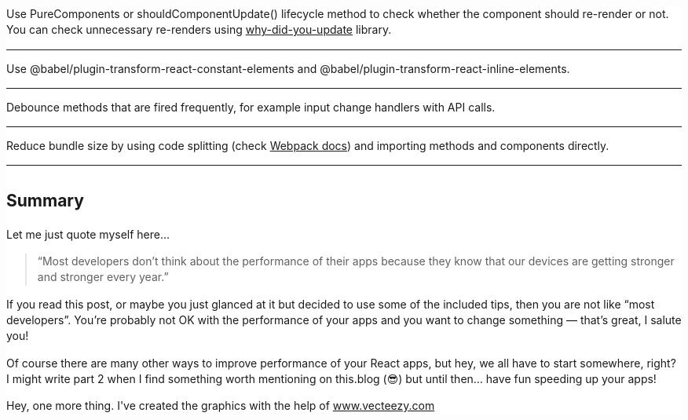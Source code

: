 Use PureComponents or shouldComponentUpdate() lifecycle method to check whether the component should re-render or not. You can check unnecessary re-renders using [why-did-you-update](https://github.com/maicki/why-did-you-update) library.

---
Use @babel/plugin-transform-react-constant-elements and @babel/plugin-transform-react-inline-elements.

---
Debounce methods that are fired frequently, for example input change handlers with API calls.

---
Reduce bundle size by using code splitting (check [Webpack docs](https://webpack.js.org/guides/code-splitting/)) and importing methods and components directly.

---

## Summary

Let me just quote myself here…

> “Most developers don’t think about the performance of their apps because they know that our devices are getting stronger and stronger every year.”

If you read this post, or maybe you just glanced at it but decided to use some of the included tips, then you are not like “most developers”. You’re probably not OK with the performance of your apps and you want to change something — that’s great, I salute you!

Of course there are many other ways to improve performance of your React apps, but hey, we all have to start somewhere, right? I might write part 2 when I find something worth mentioning on this.blog (😎) but until then… have fun speeding up your apps!

Hey, one more thing. I've created the graphics with the help of <a rel="nofollow" target="_blank" href="https://vecteezy.com"> www.vecteezy.com</a>
